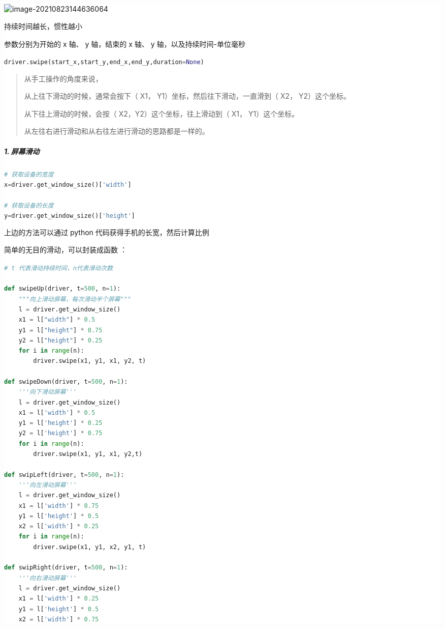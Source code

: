 ![image-20210823144636064](https://img.pupper.cn/img/20210823144636-20220324154816703.png)

持续时间越长，惯性越小

参数分别为开始的 x 轴、 y 轴，结束的 x 轴、 y 轴，以及持续时间-单位毫秒

```python
driver.swipe(start_x,start_y,end_x,end_y,duration=None)
```

> 从手工操作的角度来说，
>
> 从上往下滑动的时候，通常会按下（ X1， Y1）坐标，然后往下滑动，一直滑到（ X2， Y2）这个坐标。
>
> 从下往上滑动的时候，会按（ X2，Y2）这个坐标，往上滑动到（ X1， Y1）这个坐标。
>
> 从左往右进行滑动和从右往左进行滑动的思路都是一样的。

##### 1. 屏幕滑动

```python
# 获取设备的宽度
x=driver.get_window_size()['width']

# 获取设备的长度
y=driver.get_window_size()['height']
```

上边的方法可以通过 python 代码获得手机的长宽，然后计算比例

简单的无目的滑动，可以封装成函数 ：

```python
# t 代表滑动持续时间，n代表滑动次数

def swipeUp(driver, t=500, n=1):
    """向上滑动屏幕，每次滑动半个屏幕"""
    l = driver.get_window_size()
    x1 = l["width"] * 0.5
    y1 = l["height"] * 0.75
    y2 = l["height"] * 0.25
    for i in range(n):
        driver.swipe(x1, y1, x1, y2, t)

def swipeDown(driver, t=500, n=1):
    '''向下滑动屏幕'''
    l = driver.get_window_size()
    x1 = l['width'] * 0.5
    y1 = l['height'] * 0.25
    y2 = l['height'] * 0.75
    for i in range(n):
        driver.swipe(x1, y1, x1, y2,t)

def swipLeft(driver, t=500, n=1):
    '''向左滑动屏幕'''
    l = driver.get_window_size()
    x1 = l['width'] * 0.75
    y1 = l['height'] * 0.5
    x2 = l['width'] * 0.25
    for i in range(n):
        driver.swipe(x1, y1, x2, y1, t)

def swipRight(driver, t=500, n=1):
    '''向右滑动屏幕'''
    l = driver.get_window_size()
    x1 = l['width'] * 0.25
    y1 = l['height'] * 0.5
    x2 = l['width'] * 0.75
```
